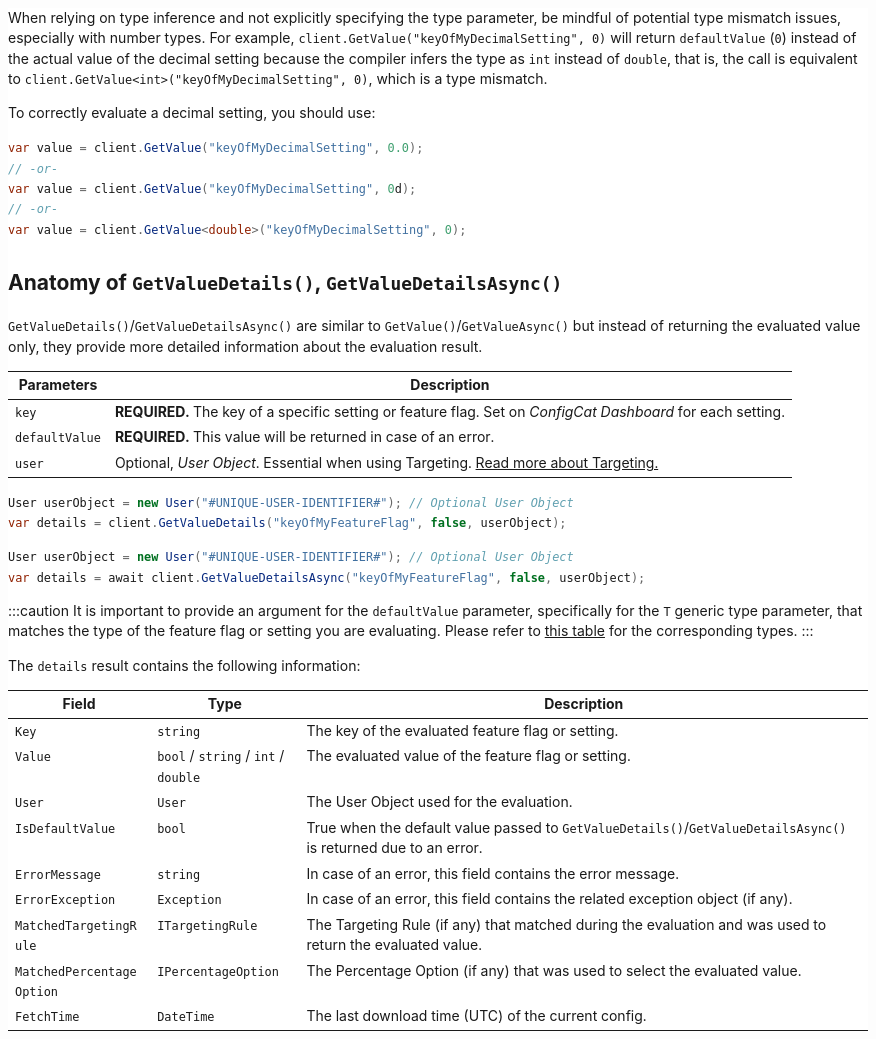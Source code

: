 When relying on type inference and not explicitly specifying the type parameter, be mindful of potential type mismatch issues, especially with number types.
For example, `client.GetValue("keyOfMyDecimalSetting", 0)` will return `defaultValue` (`0`) instead of the actual value of the decimal setting because
the compiler infers the type as `int` instead of `double`, that is, the call is equivalent to `client.GetValue<int>("keyOfMyDecimalSetting", 0)`,
which is a type mismatch.

To correctly evaluate a decimal setting, you should use:

```csharp
var value = client.GetValue("keyOfMyDecimalSetting", 0.0);
// -or-
var value = client.GetValue("keyOfMyDecimalSetting", 0d);
// -or-
var value = client.GetValue<double>("keyOfMyDecimalSetting", 0);
```

## Anatomy of `GetValueDetails()`, `GetValueDetailsAsync()`

`GetValueDetails()`/`GetValueDetailsAsync()` are similar to `GetValue()`/`GetValueAsync()` but instead of returning the evaluated value only, they provide more detailed information about the evaluation result.

| Parameters     | Description                                                                                                  |
| -------------- | ------------------------------------------------------------------------------------------------------------ |
| `key`          | **REQUIRED.** The key of a specific setting or feature flag. Set on _ConfigCat Dashboard_ for each setting.  |
| `defaultValue` | **REQUIRED.** This value will be returned in case of an error.                                               |
| `user`         | Optional, _User Object_. Essential when using Targeting. [Read more about Targeting.](/advanced/targeting) |

```csharp
User userObject = new User("#UNIQUE-USER-IDENTIFIER#"); // Optional User Object
var details = client.GetValueDetails("keyOfMyFeatureFlag", false, userObject);
```

```csharp
User userObject = new User("#UNIQUE-USER-IDENTIFIER#"); // Optional User Object
var details = await client.GetValueDetailsAsync("keyOfMyFeatureFlag", false, userObject);
```

:::caution
It is important to provide an argument for the `defaultValue` parameter, specifically for the `T` generic type parameter,
that matches the type of the feature flag or setting you are evaluating. Please refer to [this table](#setting-type-mapping) for the corresponding types.
:::

The `details` result contains the following information:

| Field                             | Type                                 | Description                                                                                                     |
| --------------------------------- | ------------------------------------ | --------------------------------------------------------------------------------------------------------------- |
| `Key`                             | `string`                             | The key of the evaluated feature flag or setting.                                                               |
| `Value`                           | `bool` / `string` / `int` / `double` | The evaluated value of the feature flag or setting.                                                             |
| `User`                            | `User`                               | The User Object used for the evaluation.                                                                        |
| `IsDefaultValue`                  | `bool`                               | True when the default value passed to `GetValueDetails()`/`GetValueDetailsAsync()` is returned due to an error. |
| `ErrorMessage`                    | `string`                             | In case of an error, this field contains the error message.                                                     |
| `ErrorException`                  | `Exception`                          | In case of an error, this field contains the related exception object (if any).                                 |
| `MatchedTargetingRule`            | `ITargetingRule`                     | The Targeting Rule (if any) that matched during the evaluation and was used to return the evaluated value.      |
| `MatchedPercentageOption`         | `IPercentageOption`                  | The Percentage Option (if any) that was used to select the evaluated value.                                     |
| `FetchTime`                       | `DateTime`                           | The last download time (UTC) of the current config.                                                             |